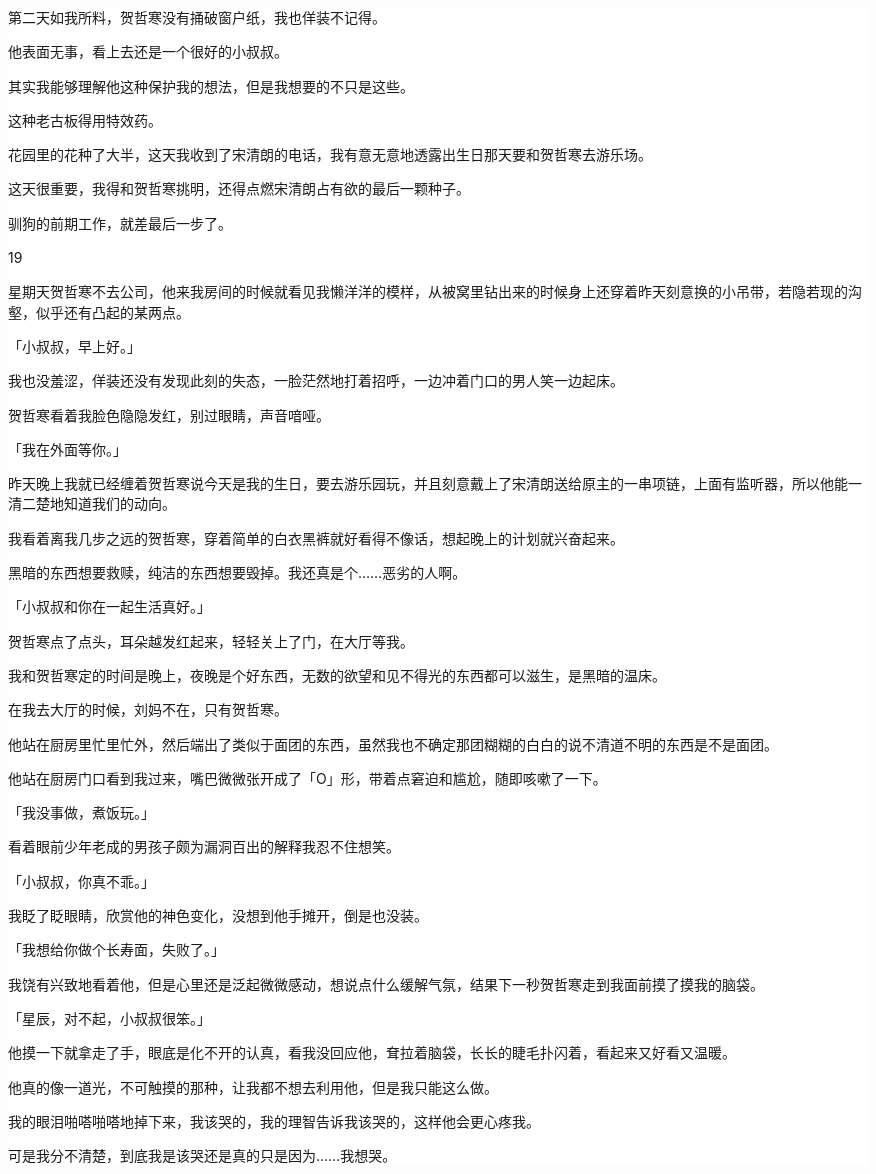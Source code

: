 第二天如我所料，贺哲寒没有捅破窗户纸，我也佯装不记得。

他表面无事，看上去还是一个很好的小叔叔。

其实我能够理解他这种保护我的想法，但是我想要的不只是这些。

这种老古板得用特效药。

花园里的花种了大半，这天我收到了宋清朗的电话，我有意无意地透露出生日那天要和贺哲寒去游乐场。

这天很重要，我得和贺哲寒挑明，还得点燃宋清朗占有欲的最后一颗种子。

驯狗的前期工作，就差最后一步了。

19

星期天贺哲寒不去公司，他来我房间的时候就看见我懒洋洋的模样，从被窝里钻出来的时候身上还穿着昨天刻意换的小吊带，若隐若现的沟壑，似乎还有凸起的某两点。

「小叔叔，早上好。」

我也没羞涩，佯装还没有发现此刻的失态，一脸茫然地打着招呼，一边冲着门口的男人笑一边起床。

贺哲寒看着我脸色隐隐发红，别过眼睛，声音喑哑。

「我在外面等你。」

昨天晚上我就已经缠着贺哲寒说今天是我的生日，要去游乐园玩，并且刻意戴上了宋清朗送给原主的一串项链，上面有监听器，所以他能一清二楚地知道我们的动向。

我看着离我几步之远的贺哲寒，穿着简单的白衣黑裤就好看得不像话，想起晚上的计划就兴奋起来。

黑暗的东西想要救赎，纯洁的东西想要毁掉。我还真是个……恶劣的人啊。

「小叔叔和你在一起生活真好。」

贺哲寒点了点头，耳朵越发红起来，轻轻关上了门，在大厅等我。

我和贺哲寒定的时间是晚上，夜晚是个好东西，无数的欲望和见不得光的东西都可以滋生，是黑暗的温床。

在我去大厅的时候，刘妈不在，只有贺哲寒。

他站在厨房里忙里忙外，然后端出了类似于面团的东西，虽然我也不确定那团糊糊的白白的说不清道不明的东西是不是面团。

他站在厨房门口看到我过来，嘴巴微微张开成了「O」形，带着点窘迫和尴尬，随即咳嗽了一下。

「我没事做，煮饭玩。」

看着眼前少年老成的男孩子颇为漏洞百出的解释我忍不住想笑。

「小叔叔，你真不乖。」

我眨了眨眼睛，欣赏他的神色变化，没想到他手摊开，倒是也没装。

「我想给你做个长寿面，失败了。」

我饶有兴致地看着他，但是心里还是泛起微微感动，想说点什么缓解气氛，结果下一秒贺哲寒走到我面前摸了摸我的脑袋。

「星辰，对不起，小叔叔很笨。」

他摸一下就拿走了手，眼底是化不开的认真，看我没回应他，耷拉着脑袋，长长的睫毛扑闪着，看起来又好看又温暖。

他真的像一道光，不可触摸的那种，让我都不想去利用他，但是我只能这么做。

我的眼泪啪嗒啪嗒地掉下来，我该哭的，我的理智告诉我该哭的，这样他会更心疼我。

可是我分不清楚，到底我是该哭还是真的只是因为……我想哭。
